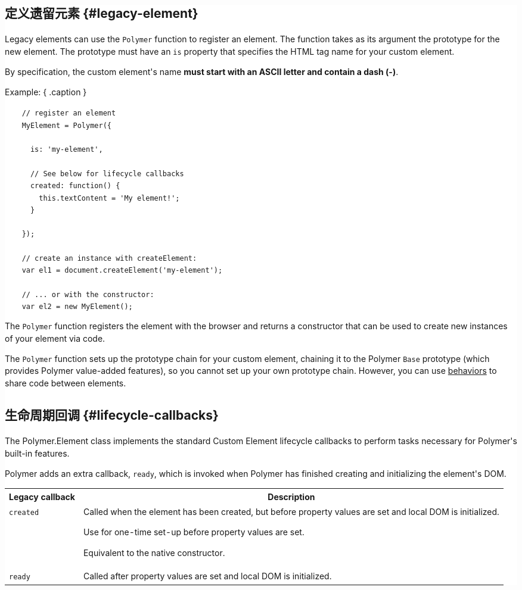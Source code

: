 ## 定义遗留元素 {#legacy-element}

Legacy elements can use the `Polymer` function to register an element.
The function takes as its argument the  prototype for the new element. The prototype
must have an `is` property that specifies the HTML tag name for your custom element.

By specification, the custom element's name **must start with an ASCII letter and contain a dash (-)**.

Example: { .caption }

```
    // register an element
    MyElement = Polymer({

      is: 'my-element',

      // See below for lifecycle callbacks
      created: function() {
        this.textContent = 'My element!';
      }

    });

    // create an instance with createElement:
    var el1 = document.createElement('my-element');

    // ... or with the constructor:
    var el2 = new MyElement();
```

The `Polymer` function registers the element with the browser and returns a
constructor that can be used to create new instances of your element via code.

The `Polymer` function sets up the prototype chain for your custom element,
chaining it to the Polymer `Base` prototype (which provides
Polymer value-added features), so you cannot set up your own
prototype chain. However, you can use [behaviors](#prototype-mixins) to
share code between elements.

## 生命周期回调 {#lifecycle-callbacks}

The Polymer.Element class implements the standard Custom Element lifecycle
callbacks to perform tasks necessary for Polymer's built-in features.

Polymer adds an extra callback, `ready`, which is invoked when Polymer has
finished creating and initializing the element's DOM.

<table>
  <tr>
    <th>Legacy callback</th>
    <th>Description</th>
  </tr>
  <tr>
    <td><code>created</code></td>
    <td>Called when the element has been created, but before property values are
       set and local DOM is initialized.
      <p>Use for one-time set-up before property values are set.
      </p>
      <p>Equivalent to the native constructor.
      </p>
    </td>
  </tr>
  <tr>
    <td><code>ready</code></td>
    <td>Called after property values are set and local DOM is initialized.